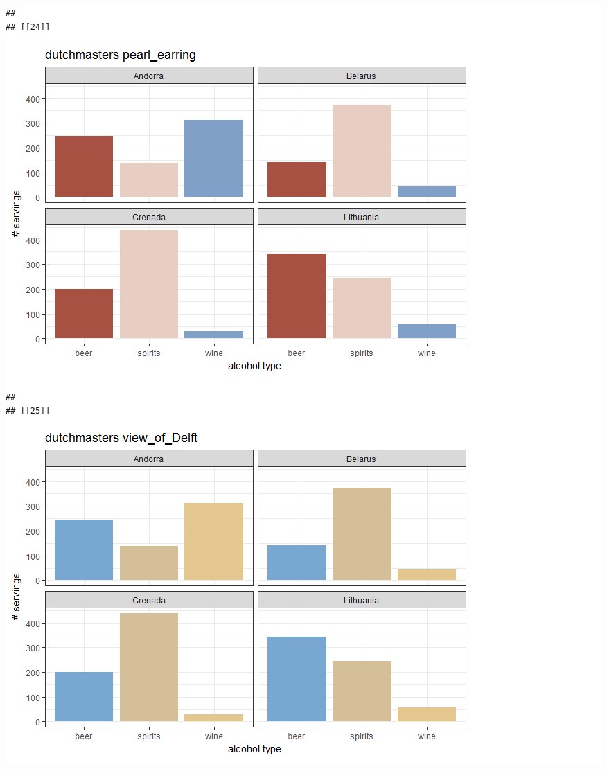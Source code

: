     ## 
    ## [[24]]

![](week13_loopingcolors_files/figure-markdown_github/unnamed-chunk-8-24.png)

    ## 
    ## [[25]]

![](week13_loopingcolors_files/figure-markdown_github/unnamed-chunk-8-25.png)
